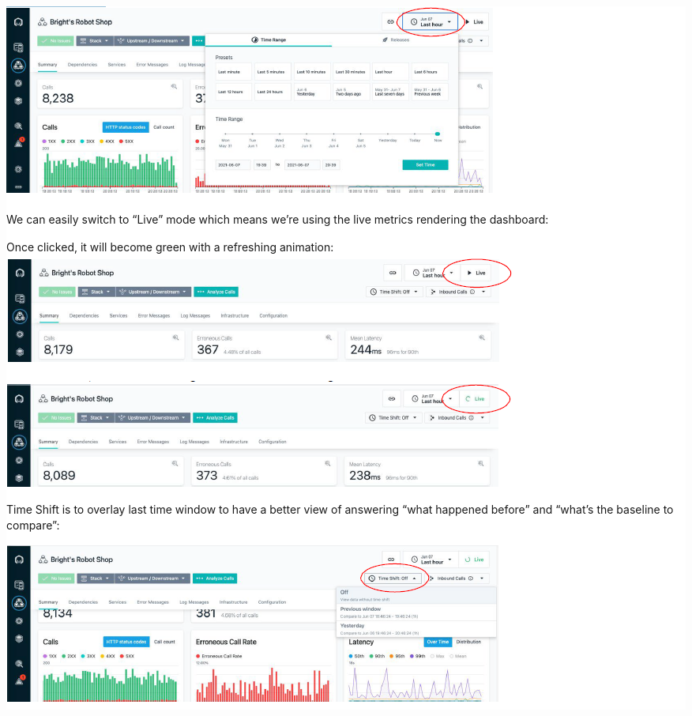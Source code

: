 <picture>
  <img alt="image3" src="./assets/images/robotLastHr.png">
</picture>

We can easily switch to “Live” mode which means we’re using the live
metrics rendering the dashboard:

Once clicked, it will become green with a refreshing animation:
<picture>
  <img alt="image3" src="./assets/images/clieckLive.png">
</picture>

Time Shift is to overlay last time window to have a better view of answering
“what happened before” and “what’s the baseline to compare”:

<picture>
  <img alt="image3" src="./assets/images/timeShift.png">
</picture>
